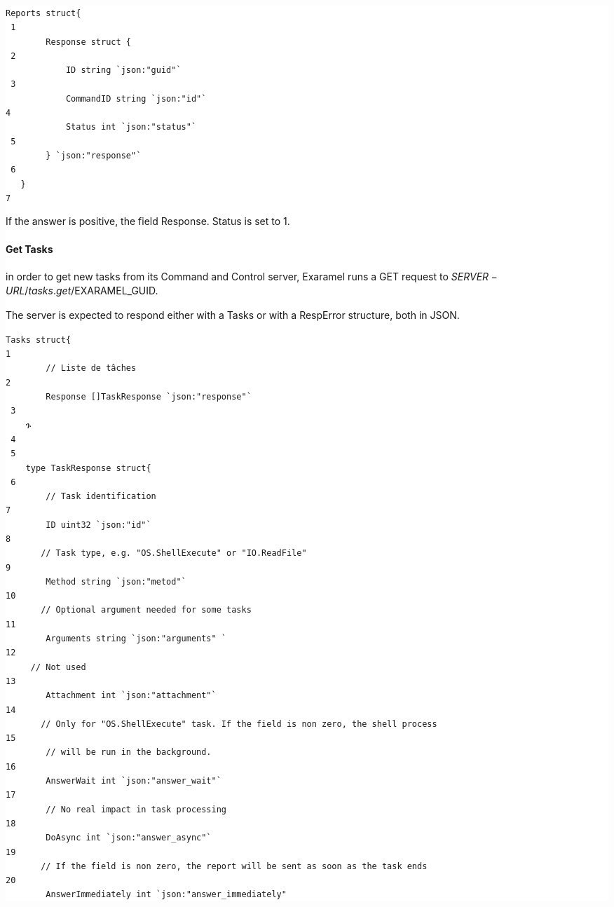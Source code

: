 ```
Reports struct{
 1
        Response struct {
 2
            ID string `json:"guid"`
 3
            CommandID string `json:"id"`
4
            Status int `json:"status"`
 5
        } `json:"response"`
 6
   }
7
```
If the answer is positive, the field Response. Status is set to 1.

#### Get Tasks

in order to get new tasks from its Command and Control server, Exaramel runs a GET request to $SERVER -URL/tasks.get/$EXARAMEL_GUID.

The server is expected to respond either with a Tasks or with a RespError structure, both in JSON.

```
Tasks struct{
1
        // Liste de tâches
2
        Response []TaskResponse `json:"response"`
 3
    ጉ
 4
 5
    type TaskResponse struct{
 6
        // Task identification
7
        ID uint32 `json:"id"`
8
       // Task type, e.g. "OS.ShellExecute" or "IO.ReadFile"
9
        Method string `json:"metod"`
10
       // Optional argument needed for some tasks
11
        Arguments string `json:"arguments" `
12
     // Not used
13
        Attachment int `json:"attachment"`
14
       // Only for "OS.ShellExecute" task. If the field is non zero, the shell process
15
        // will be run in the background.
16 
        AnswerWait int `json:"answer_wait"`
17
        // No real impact in task processing
18
        DoAsync int `json:"answer_async"`
19
       // If the field is non zero, the report will be sent as soon as the task ends
20
        AnswerImmediately int `json:"answer_immediately"
```